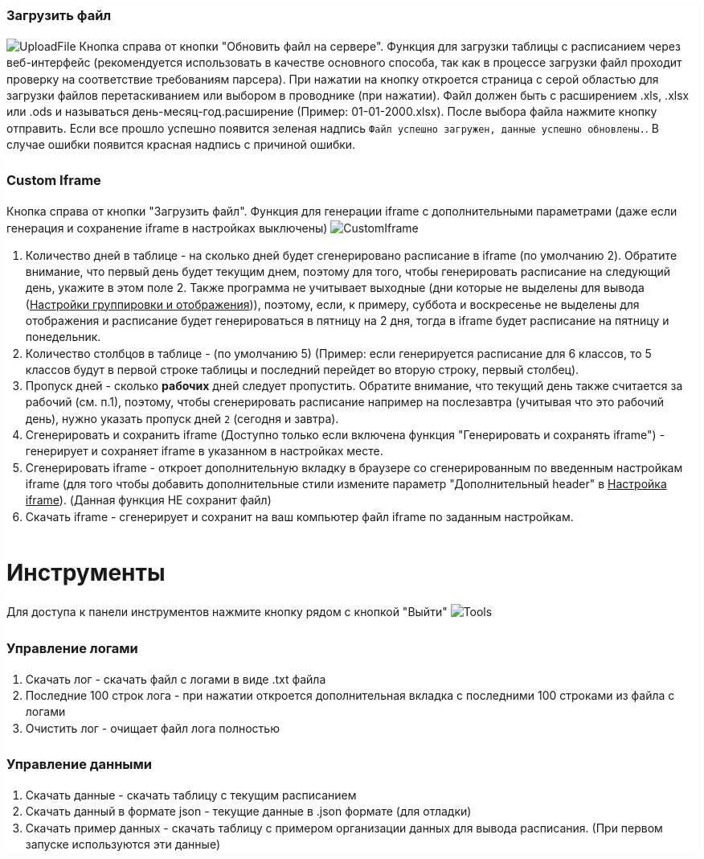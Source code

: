 ### Загрузить файл
![UploadFile](https://github.com/YaNesyTortiK/MyGlobalAssets/blob/main/UploadFile.png?raw=true)
Кнопка справа от кнопки "Обновить файл на сервере". Функция для загрузки таблицы с расписанием через веб-интерфейс (рекомендуется использовать в качестве основного способа, так как в процессе загрузки файл проходит проверку на соответствие требованиям парсера). При нажатии на кнопку откроется страница с серой областью для загрузки файлов перетаскиванием или выбором в проводнике (при нажатии). Файл должен быть с расширением .xls, .xlsx или .ods и называться день-месяц-год.расширение (Пример: 01-01-2000.xlsx). После выбора файла нажмите кнопку отправить. Если все прошло успешно появится зеленая надпись `Файл успешно загружен, данные успешно обновлены.`. В случае ошибки появится красная надпись с причиной ошибки.

### Custom Iframe
Кнопка справа от кнопки "Загрузить файл". Функция для генерации iframe с дополнительными параметрами (даже если генерация и сохранение iframe в настройках выключены)
![CustomIframe](https://github.com/YaNesyTortiK/MyGlobalAssets/blob/main/CustomIframe.png?raw=true)
1. Количество дней в таблице - на сколько дней будет сгенерировано расписание в iframe (по умолчанию 2). Обратите внимание, что первый день будет текущим днем, поэтому для того, чтобы генерировать расписание на следующий день, укажите в этом поле 2. Также программа не учитывает выходные (дни которые не выделены для вывода ([Настройки группировки и отображения](#настройка-группировки-и-отображения))), поэтому, если, к примеру, суббота и воскресенье не выделены для отображения и расписание будет генерироваться в пятницу на 2 дня, тогда в iframe будет расписание на пятницу и понедельник.
2. Количество столбцов в таблице - (по умолчанию 5) (Пример: если генерируется расписание для 6 классов, то 5 классов будут в первой строке таблицы и последний перейдет во вторую строку, первый столбец).
3. Пропуск дней - сколько **рабочих** дней следует пропустить. Обратите внимание, что текущий день также считается за рабочий (см. п.1), поэтому, чтобы сгенерировать расписание например на послезавтра (учитывая что это рабочий день), нужно указать пропуск дней `2` (сегодня и завтра).
4. Сгенерировать и сохранить iframe (Доступно только если включена функция "Генерировать и сохранять iframe") - генерирует и сохраняет iframe в указанном в настройках месте.
5. Сгенерировать iframe - откроет дополнительную вкладку в браузере со сгенерированным по введенным настройкам iframe (для того чтобы добавить дополнительные стили измените параметр "Дополнительный header" в [Настройка iframe](#настройка-iframe)). (Данная функция НЕ сохранит файл)
6. Скачать iframe - сгенерирует и сохранит на ваш компьютер файл iframe по заданным настройкам. 

# Инструменты
Для доступа к панели инструментов нажмите кнопку рядом с кнопкой "Выйти"
![Tools](https://github.com/YaNesyTortiK/MyGlobalAssets/blob/main/Tools.png?raw=true)
### Управление логами
1. Скачать лог - скачать файл с логами в виде .txt файла
2. Последние 100 строк лога - при нажатии откроется дополнительная вкладка с последними 100 строками из файла с логами
3. Очистить лог - очищает файл лога полностью

### Управление данными
1. Скачать данные - скачать таблицу с текущим расписанием
2. Скачать данный в формате json - текущие данные в .json формате (для отладки)
3. Скачать пример данных - скачать таблицу с примером организации данных для вывода расписания. (При первом запуске используются эти данные)
